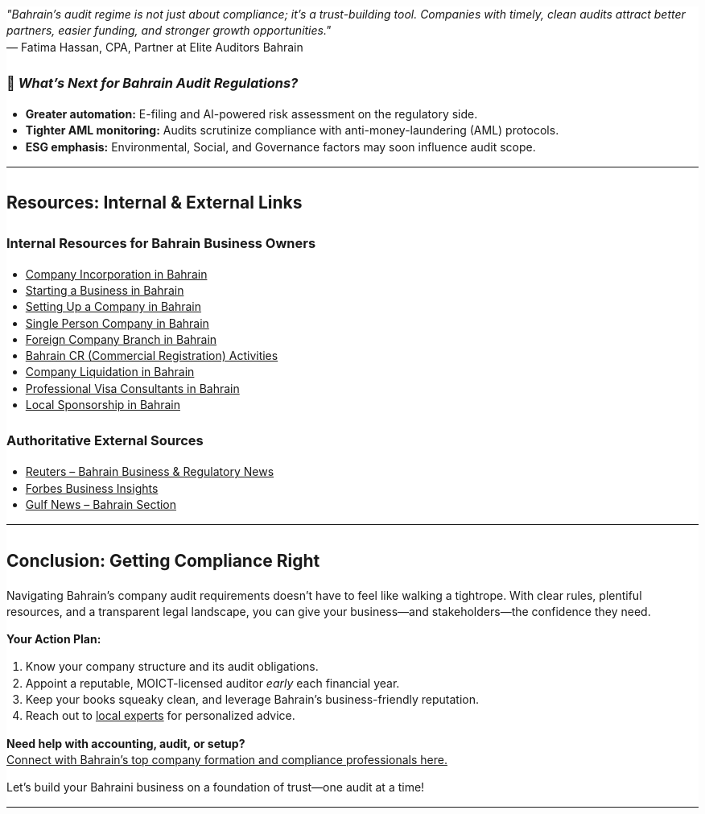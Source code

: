 *"Bahrain’s audit regime is not just about compliance; it’s a trust-building tool. Companies with timely, clean audits attract better partners, easier funding, and stronger growth opportunities."*  
— Fatima Hassan, CPA, Partner at Elite Auditors Bahrain

### 🔎 *What’s Next for Bahrain Audit Regulations?*

- **Greater automation:** E-filing and AI-powered risk assessment on the regulatory side.
- **Tighter AML monitoring:** Audits scrutinize compliance with anti-money-laundering (AML) protocols.
- **ESG emphasis:** Environmental, Social, and Governance factors may soon influence audit scope.

---

## Resources: Internal & External Links

### **Internal Resources for Bahrain Business Owners**
- [Company Incorporation in Bahrain](https://keylinkbh.com/company-incorporation-in-bahrain/)
- [Starting a Business in Bahrain](https://keylinkbh.com/starting-a-business-in-bahrain/)
- [Setting Up a Company in Bahrain](https://keylinkbh.com/setting-up-a-company-in-bahrain/)
- [Single Person Company in Bahrain](https://keylinkbh.com/single-person-company-in-bahrain/)
- [Foreign Company Branch in Bahrain](https://keylinkbh.com/foreign-company-branch-in-bahrain/)
- [Bahrain CR (Commercial Registration) Activities](https://keylinkbh.com/bahrain-cr-activities/)
- [Company Liquidation in Bahrain](https://keylinkbh.com/company-liquidation-in-bahrain/)
- [Professional Visa Consultants in Bahrain](https://keylinkbh.com/professional-visa-consultants-in-bahrain/)
- [Local Sponsorship in Bahrain](https://keylinkbh.com/local-sponsorship-in-bahrain/)

### **Authoritative External Sources**
- [Reuters – Bahrain Business & Regulatory News](https://www.reuters.com/)
- [Forbes Business Insights](https://www.forbes.com/business/)
- [Gulf News – Bahrain Section](https://www.gulfnews.com/uae/bahrain)

---

## Conclusion: Getting Compliance Right

Navigating Bahrain’s company audit requirements doesn’t have to feel like walking a tightrope. With clear rules, plentiful resources, and a transparent legal landscape, you can give your business—and stakeholders—the confidence they need.

**Your Action Plan:**
1. Know your company structure and its audit obligations.
2. Appoint a reputable, MOICT-licensed auditor *early* each financial year.
3. Keep your books squeaky clean, and leverage Bahrain’s business-friendly reputation.
4. Reach out to [local experts](https://keylinkbh.com/setting-up-a-company-in-bahrain/) for personalized advice.

**Need help with accounting, audit, or setup?**  
[Connect with Bahrain’s top company formation and compliance professionals here.](https://keylinkbh.com/company-formation-in-bahrain/)

Let’s build your Bahraini business on a foundation of trust—one audit at a time!

---